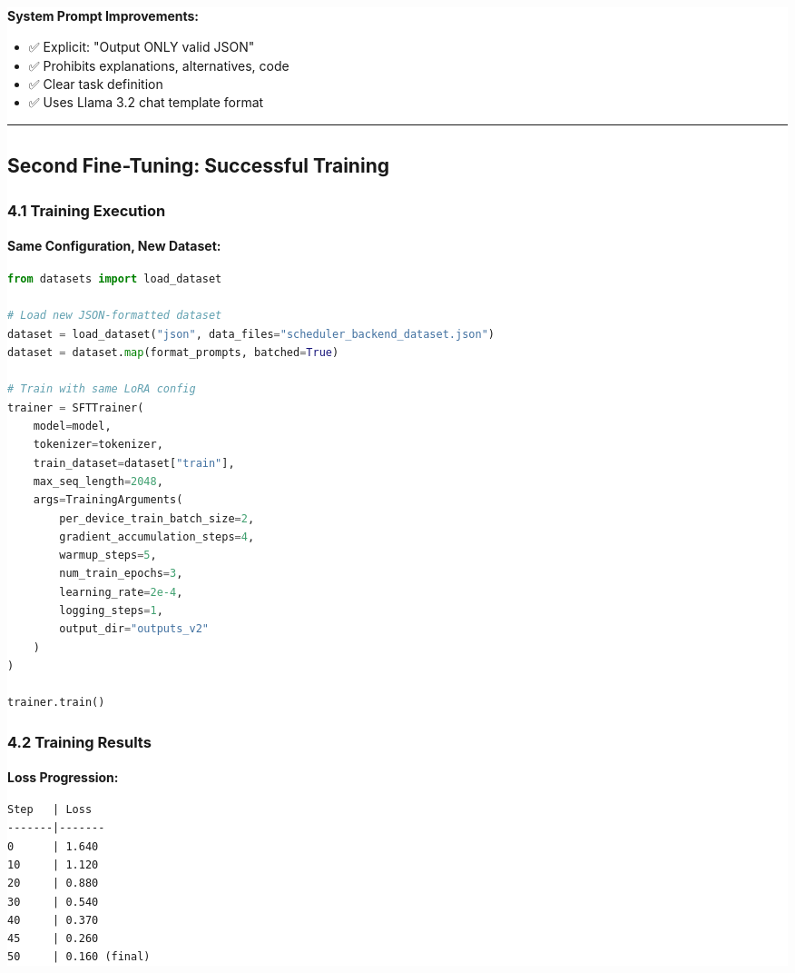 
**System Prompt Improvements:**
- ✅ Explicit: "Output ONLY valid JSON"
- ✅ Prohibits explanations, alternatives, code
- ✅ Clear task definition
- ✅ Uses Llama 3.2 chat template format

---

## Second Fine-Tuning: Successful Training

### 4.1 Training Execution

**Same Configuration, New Dataset:**
```python
from datasets import load_dataset

# Load new JSON-formatted dataset
dataset = load_dataset("json", data_files="scheduler_backend_dataset.json")
dataset = dataset.map(format_prompts, batched=True)

# Train with same LoRA config
trainer = SFTTrainer(
    model=model,
    tokenizer=tokenizer,
    train_dataset=dataset["train"],
    max_seq_length=2048,
    args=TrainingArguments(
        per_device_train_batch_size=2,
        gradient_accumulation_steps=4,
        warmup_steps=5,
        num_train_epochs=3,
        learning_rate=2e-4,
        logging_steps=1,
        output_dir="outputs_v2"
    )
)

trainer.train()
```

### 4.2 Training Results

**Loss Progression:**
```
Step   | Loss
-------|-------
0      | 1.640
10     | 1.120
20     | 0.880
30     | 0.540
40     | 0.370
45     | 0.260
50     | 0.160 (final)
```
